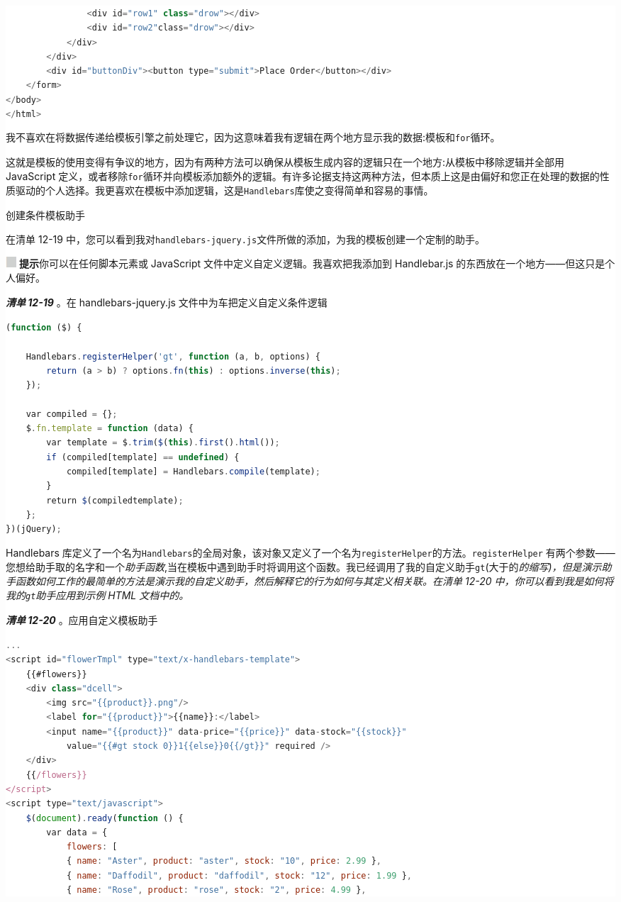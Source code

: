 ```js
                <div id="row1" class="drow"></div>
                <div id="row2"class="drow"></div>
            </div>
        </div>
        <div id="buttonDiv"><button type="submit">Place Order</button></div>
    </form>
</body>
</html>
```

我不喜欢在将数据传递给模板引擎之前处理它，因为这意味着我有逻辑在两个地方显示我的数据:模板和`for`循环。

这就是模板的使用变得有争议的地方，因为有两种方法可以确保从模板生成内容的逻辑只在一个地方:从模板中移除逻辑并全部用 JavaScript 定义，或者移除`for`循环并向模板添加额外的逻辑。有许多论据支持这两种方法，但本质上这是由偏好和您正在处理的数据的性质驱动的个人选择。我更喜欢在模板中添加逻辑，这是`Handlebars`库使之变得简单和容易的事情。

创建条件模板助手

在清单 12-19 中，您可以看到我对`handlebars-jquery.js`文件所做的添加，为我的模板创建一个定制的助手。

![image](img/sq.jpg) **提示**你可以在任何脚本元素或 JavaScript 文件中定义自定义逻辑。我喜欢把我添加到 Handlebar.js 的东西放在一个地方——但这只是个人偏好。

***清单 12-19*** 。在 handlebars-jquery.js 文件中为车把定义自定义条件逻辑

```js
(function ($) {

    Handlebars.registerHelper('gt', function (a, b, options) {
        return (a > b) ? options.fn(this) : options.inverse(this);
    });

    var compiled = {};
    $.fn.template = function (data) {
        var template = $.trim($(this).first().html());
        if (compiled[template] == undefined) {
            compiled[template] = Handlebars.compile(template);
        }
        return $(compiledtemplate);
    };
})(jQuery);
```

Handlebars 库定义了一个名为`Handlebars`的全局对象，该对象又定义了一个名为`registerHelper`的方法。`registerHelper` 有两个参数——您想给助手取的名字和一个*助手函数*,当在模板中遇到助手时将调用这个函数。我已经调用了我的自定义助手`gt`(大于的*的缩写)，但是演示助手函数如何工作的最简单的方法是演示我的自定义助手，然后解释它的行为如何与其定义相关联。在清单 12-20 中，你可以看到我是如何将我的`gt`助手应用到示例 HTML 文档中的。*

***清单 12-20*** 。应用自定义模板助手

```js
...
<script id="flowerTmpl" type="text/x-handlebars-template">
    {{#flowers}}
    <div class="dcell">
        <img src="{{product}}.png"/>
        <label for="{{product}}">{{name}}:</label>
        <input name="{{product}}" data-price="{{price}}" data-stock="{{stock}}"
            value="{{#gt stock 0}}1{{else}}0{{/gt}}" required />
    </div>
    {{/flowers}}
</script>
<script type="text/javascript">
    $(document).ready(function () {
        var data = {
            flowers: [
            { name: "Aster", product: "aster", stock: "10", price: 2.99 },
            { name: "Daffodil", product: "daffodil", stock: "12", price: 1.99 },
            { name: "Rose", product: "rose", stock: "2", price: 4.99 },
```